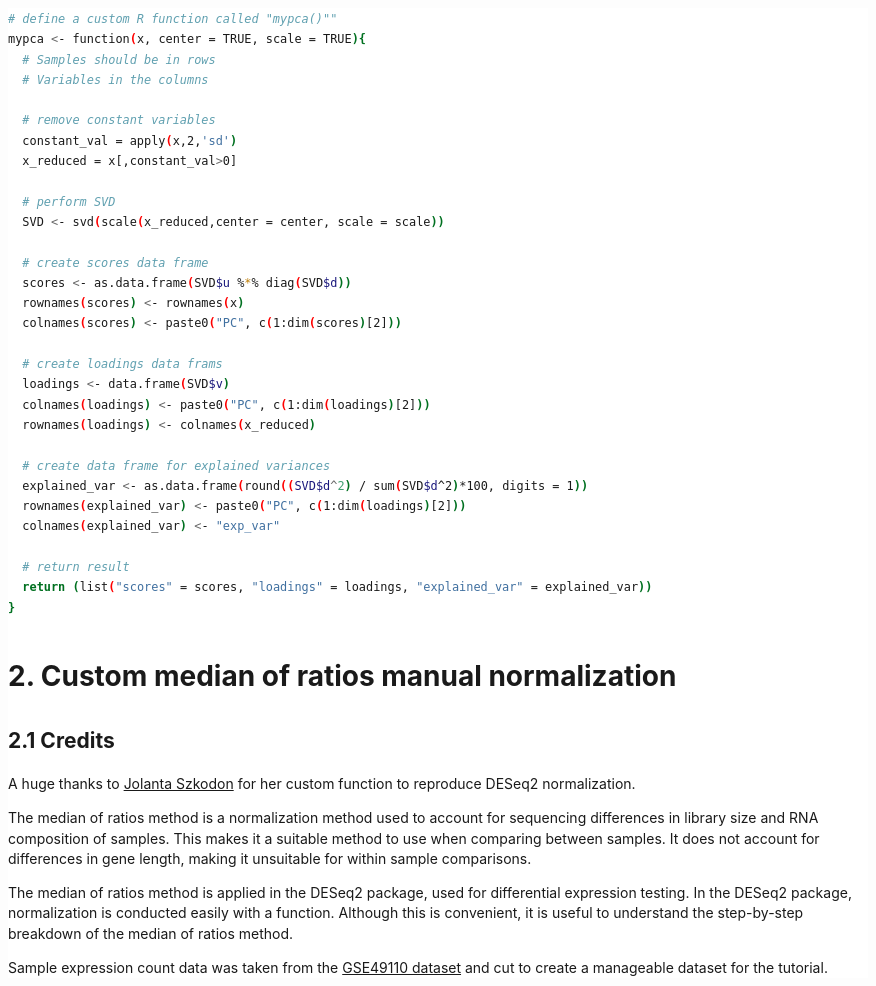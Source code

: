 ```bash
# define a custom R function called "mypca()""
mypca <- function(x, center = TRUE, scale = TRUE){
  # Samples should be in rows
  # Variables in the columns

  # remove constant variables
  constant_val = apply(x,2,'sd')
  x_reduced = x[,constant_val>0]
  
  # perform SVD
  SVD <- svd(scale(x_reduced,center = center, scale = scale))
  
  # create scores data frame
  scores <- as.data.frame(SVD$u %*% diag(SVD$d))
  rownames(scores) <- rownames(x)
  colnames(scores) <- paste0("PC", c(1:dim(scores)[2]))
  
  # create loadings data frams
  loadings <- data.frame(SVD$v)
  colnames(loadings) <- paste0("PC", c(1:dim(loadings)[2]))
  rownames(loadings) <- colnames(x_reduced)
  
  # create data frame for explained variances
  explained_var <- as.data.frame(round((SVD$d^2) / sum(SVD$d^2)*100, digits = 1))
  rownames(explained_var) <- paste0("PC", c(1:dim(loadings)[2]))
  colnames(explained_var) <- "exp_var"
  
  # return result
  return (list("scores" = scores, "loadings" = loadings, "explained_var" = explained_var))
}
```

# 2. Custom median of ratios manual normalization

## 2.1 Credits 
A huge thanks to [Jolanta Szkodon](https://github.com/jszkodon) for her custom function to reproduce DESeq2 normalization. 

The median of ratios method is a normalization method used to account for sequencing differences in library size and RNA composition of samples. This makes it a suitable method to use when comparing between samples. It does not account for differences in gene length, making it unsuitable for within sample comparisons.

The median of ratios method is applied in the DESeq2 package, used for differential expression testing. In the DESeq2 package, normalization is conducted easily with a function. Although this is convenient, it is useful to understand the step-by-step breakdown of the median of ratios method. 

Sample expression count data was taken from the [GSE49110 dataset](https://www.ncbi.nlm.nih.gov/geo/query/acc.cgi?acc=GSE49110) and cut to create a manageable dataset for the tutorial. 
